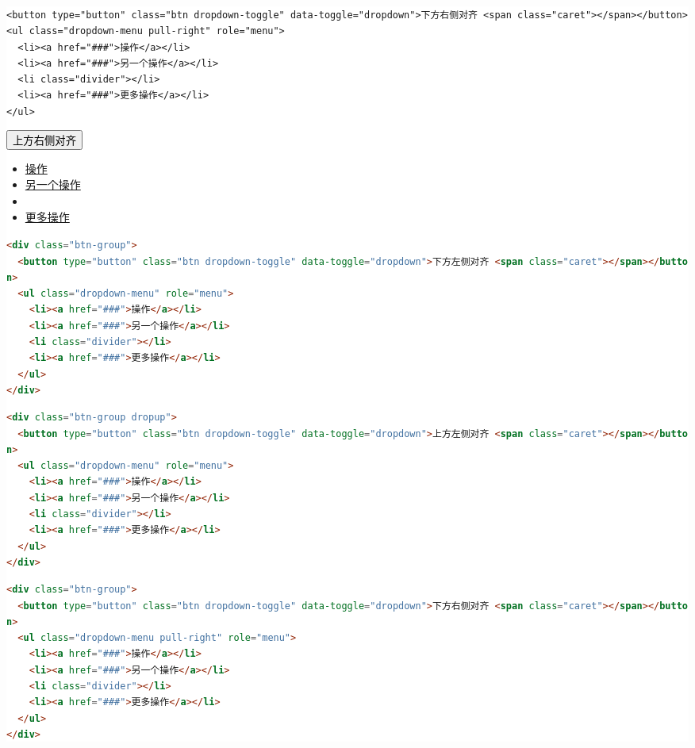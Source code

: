     <button type="button" class="btn dropdown-toggle" data-toggle="dropdown">下方右侧对齐 <span class="caret"></span></button>
    <ul class="dropdown-menu pull-right" role="menu">
      <li><a href="###">操作</a></li>
      <li><a href="###">另一个操作</a></li>
      <li class="divider"></li>
      <li><a href="###">更多操作</a></li>
    </ul>
  </div>
  <div class="btn-group dropup">
    <button type="button" class="btn dropdown-toggle" data-toggle="dropdown">上方右侧对齐 <span class="caret"></span></button>
    <ul class="dropdown-menu pull-right" role="menu">
      <li><a href="###">操作</a></li>
      <li><a href="###">另一个操作</a></li>
      <li class="divider"></li>
      <li><a href="###">更多操作</a></li>
    </ul>
  </div>
</example>

```html
<div class="btn-group">
  <button type="button" class="btn dropdown-toggle" data-toggle="dropdown">下方左侧对齐 <span class="caret"></span></button>
  <ul class="dropdown-menu" role="menu">
    <li><a href="###">操作</a></li>
    <li><a href="###">另一个操作</a></li>
    <li class="divider"></li>
    <li><a href="###">更多操作</a></li>
  </ul>
</div>
```

```html
<div class="btn-group dropup">
  <button type="button" class="btn dropdown-toggle" data-toggle="dropdown">上方左侧对齐 <span class="caret"></span></button>
  <ul class="dropdown-menu" role="menu">
    <li><a href="###">操作</a></li>
    <li><a href="###">另一个操作</a></li>
    <li class="divider"></li>
    <li><a href="###">更多操作</a></li>
  </ul>
</div>
```

```html
<div class="btn-group">
  <button type="button" class="btn dropdown-toggle" data-toggle="dropdown">下方右侧对齐 <span class="caret"></span></button>
  <ul class="dropdown-menu pull-right" role="menu">
    <li><a href="###">操作</a></li>
    <li><a href="###">另一个操作</a></li>
    <li class="divider"></li>
    <li><a href="###">更多操作</a></li>
  </ul>
</div>
```
